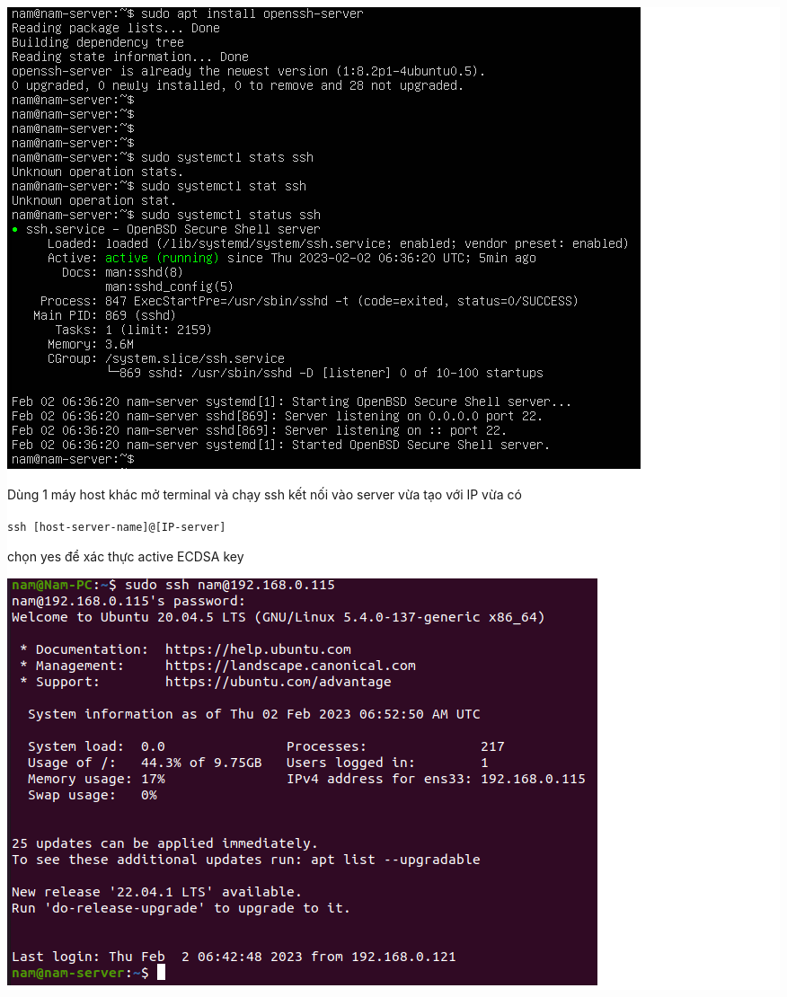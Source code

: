 ![](images/install-ssh.png)

Dùng 1 máy host khác mở terminal và chạy ssh kết nối vào server vừa tạo với IP vừa có
```
ssh [host-server-name]@[IP-server]
```
chọn yes để xác thực active ECDSA key

![](images/ssh.png)
